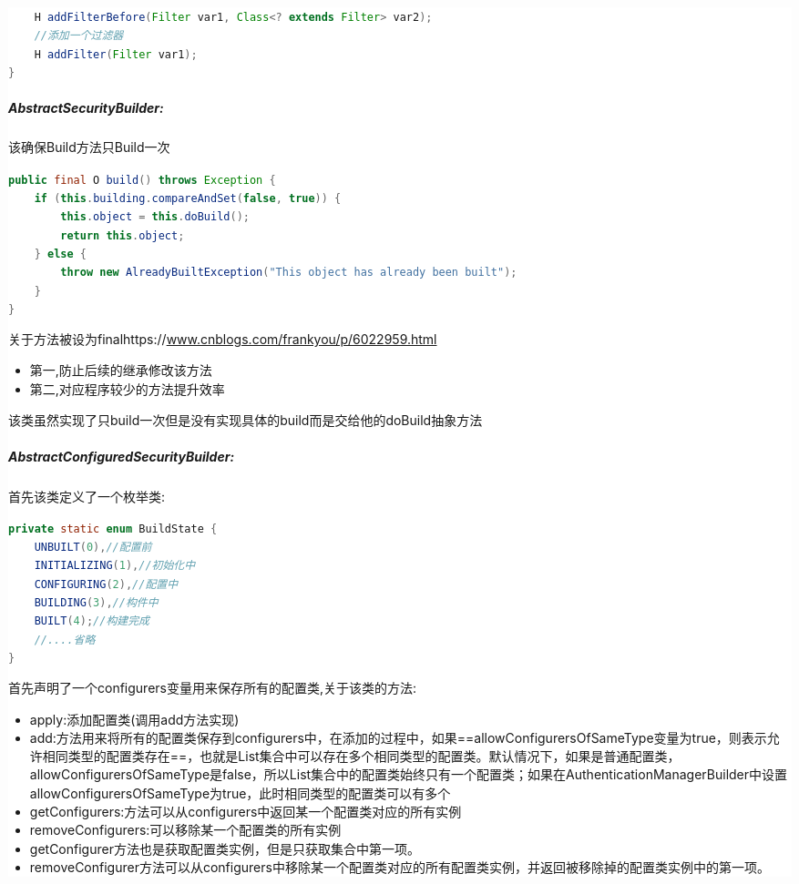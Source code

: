 ```java
    H addFilterBefore(Filter var1, Class<? extends Filter> var2);
	//添加一个过滤器
    H addFilter(Filter var1);
}
```



##### AbstractSecurityBuilder:

该确保Build方法只Build一次

```java
public final O build() throws Exception {
    if (this.building.compareAndSet(false, true)) {
        this.object = this.doBuild();
        return this.object;
    } else {
        throw new AlreadyBuiltException("This object has already been built");
    }
}
```

关于方法被设为finalhttps://www.cnblogs.com/frankyou/p/6022959.html

- 第一,防止后续的继承修改该方法
- 第二,对应程序较少的方法提升效率

该类虽然实现了只build一次但是没有实现具体的build而是交给他的doBuild抽象方法



##### AbstractConfiguredSecurityBuilder:

首先该类定义了一个枚举类:

```java
private static enum BuildState {
    UNBUILT(0),//配置前
    INITIALIZING(1),//初始化中
    CONFIGURING(2),//配置中
    BUILDING(3),//构件中
    BUILT(4);//构建完成
    //....省略
}
```

首先声明了一个configurers变量用来保存所有的配置类,关于该类的方法:

- apply:添加配置类(调用add方法实现)
- add:方法用来将所有的配置类保存到configurers中，在添加的过程中，如果==allowConfigurersOfSameType变量为true，则表示允许相同类型的配置类存在==，也就是List集合中可以存在多个相同类型的配置类。默认情况下，如果是普通配置类，allowConfigurersOfSameType是false，所以List集合中的配置类始终只有一个配置类；如果在AuthenticationManagerBuilder中设置allowConfigurersOfSameType为true，此时相同类型的配置类可以有多个
- getConfigurers:方法可以从configurers中返回某一个配置类对应的所有实例
- removeConfigurers:可以移除某一个配置类的所有实例
- getConfigurer方法也是获取配置类实例，但是只获取集合中第一项。
- removeConfigurer方法可以从configurers中移除某一个配置类对应的所有配置类实例，并返回被移除掉的配置类实例中的第一项。

